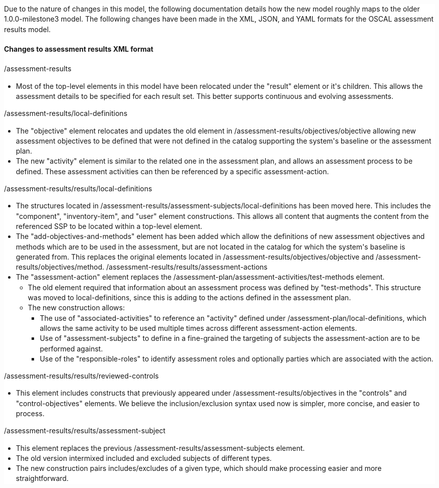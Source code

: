 Due to the nature of changes in this model, the following documentation details how the new model roughly maps to the older 1.0.0-milestone3 model. The following changes have been made in the XML, JSON, and YAML formats for the OSCAL assessment results model.

#### Changes to assessment results XML format

/assessment-results

- Most of the top-level elements in this model have been relocated under the "result" element or it's children. This allows the assessment details to be specified for each result set. This better supports continuous and evolving assessments.

/assessment-results/local-definitions

- The "objective" element relocates and updates the old element in /assessment-results/objectives/objective allowing new assessment objectives to be defined that were not defined in the catalog supporting the system's baseline or the assessment plan.
- The new "activity" element is similar to the related one in the assessment plan, and allows an assessment process to be defined. These assessment activities can then be referenced by a specific assessment-action.

/assessment-results/results/local-definitions

- The structures located in /assessment-results/assessment-subjects/local-definitions has been moved here. This includes the "component", "inventory-item", and "user" element constructions. This allows all content that augments the content from the referenced SSP to be located within a top-level element.
- The "add-objectives-and-methods" element has been added which allow the definitions of new assessment objectives and methods which are to be used in the assessment, but are not located in the catalog for which the system's baseline is generated from. This replaces the original elements located in /assessment-results/objectives/objective and /assessment-results/objectives/method.
/assessment-results/results/assessment-actions
- The "assessment-action" element replaces the /assessment-plan/assessment-activities/test-methods element.
  - The old element required that information about an assessment process was defined by "test-methods". This structure was moved to local-definitions, since this is adding to the actions defined in the assessment plan.
  - The new construction allows:
    - The use of "associated-activities" to reference an "activity" defined under /assessment-plan/local-definitions, which allows the same activity to be used multiple times across different assessment-action elements.
    - Use of "assessment-subjects" to define in a fine-grained the targeting of subjects the assessment-action are to be performed against.
    - Use of the "responsible-roles" to identify assessment roles and optionally parties which are associated with the action.

/assessment-results/results/reviewed-controls

- This element includes constructs that previously appeared under /assessment-results/objectives in the "controls" and "control-objectives" elements. We believe the inclusion/exclusion syntax used now is simpler, more concise, and easier to process.

/assessment-results/results/assessment-subject

- This element replaces the previous /assessment-results/assessment-subjects element.
- The old version intermixed included and excluded subjects of different types.
- The new construction pairs includes/excludes of a given type, which should make processing easier and more straightforward.
